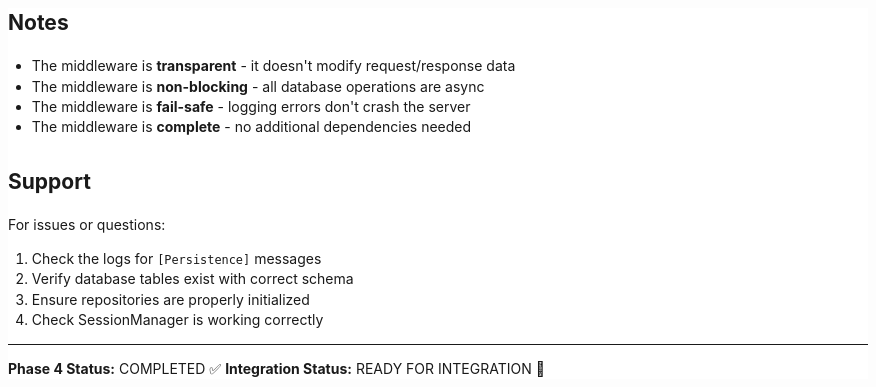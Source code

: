 ## Notes

- The middleware is **transparent** - it doesn't modify request/response data
- The middleware is **non-blocking** - all database operations are async
- The middleware is **fail-safe** - logging errors don't crash the server
- The middleware is **complete** - no additional dependencies needed

## Support

For issues or questions:

1. Check the logs for `[Persistence]` messages
2. Verify database tables exist with correct schema
3. Ensure repositories are properly initialized
4. Check SessionManager is working correctly

---

**Phase 4 Status:** COMPLETED ✅
**Integration Status:** READY FOR INTEGRATION 🚀
